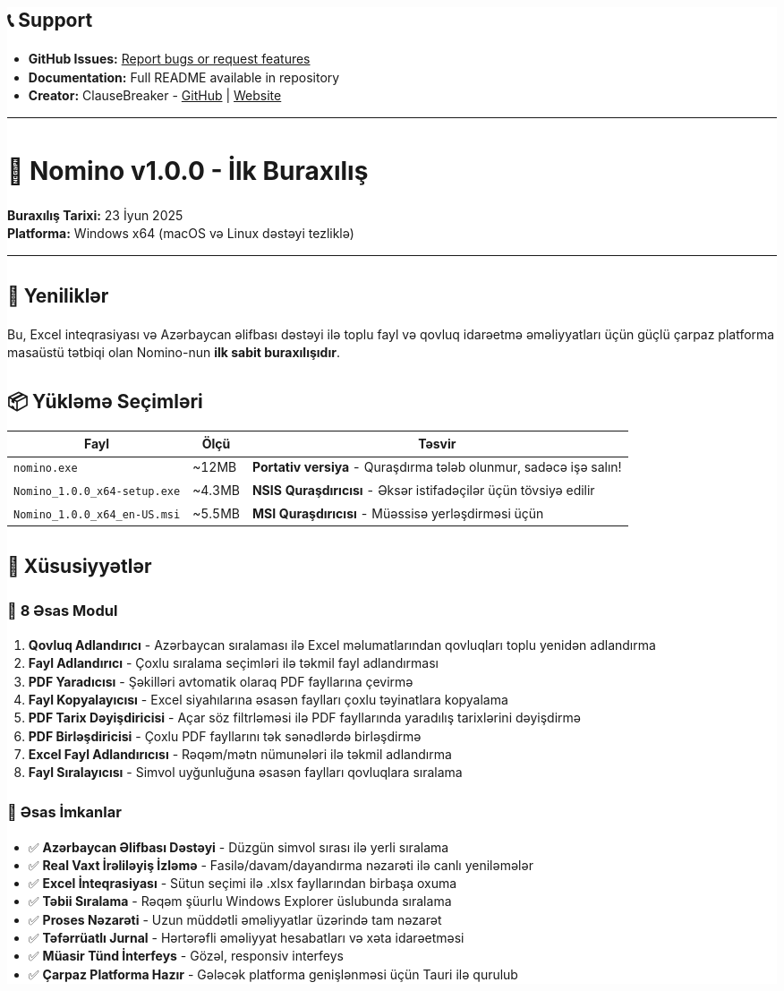 ## 📞 Support

- **GitHub Issues:** [Report bugs or request features](https://github.com/ClauseBreaker/nomino_desktop/issues)
- **Documentation:** Full README available in repository
- **Creator:** ClauseBreaker - [GitHub](https://github.com/ClauseBreaker) | [Website](https://clausebreaker.github.io)

---

# 🎉 Nomino v1.0.0 - İlk Buraxılış

**Buraxılış Tarixi:** 23 İyun 2025  
**Platforma:** Windows x64 (macOS və Linux dəstəyi tezliklə)

---

## 🌟 Yeniliklər

Bu, Excel inteqrasiyası və Azərbaycan əlifbası dəstəyi ilə toplu fayl və qovluq idarəetmə əməliyyatları üçün güçlü çarpaz platforma masaüstü tətbiqi olan Nomino-nun **ilk sabit buraxılışıdır**.

## 📦 Yükləmə Seçimləri

| Fayl | Ölçü | Təsvir |
|------|------|--------|
| `nomino.exe` | ~12MB | **Portativ versiya** - Quraşdırma tələb olunmur, sadəcə işə salın! |
| `Nomino_1.0.0_x64-setup.exe` | ~4.3MB | **NSIS Quraşdırıcısı** - Əksər istifadəçilər üçün tövsiyə edilir |
| `Nomino_1.0.0_x64_en-US.msi` | ~5.5MB | **MSI Quraşdırıcısı** - Müəssisə yerləşdirməsi üçün |

## 🚀 Xüsusiyyətlər

### 📁 **8 Əsas Modul**
1. **Qovluq Adlandırıcı** - Azərbaycan sıralaması ilə Excel məlumatlarından qovluqları toplu yenidən adlandırma
2. **Fayl Adlandırıcı** - Çoxlu sıralama seçimləri ilə təkmil fayl adlandırması
3. **PDF Yaradıcısı** - Şəkilləri avtomatik olaraq PDF fayllarına çevirmə
4. **Fayl Kopyalayıcısı** - Excel siyahılarına əsasən faylları çoxlu təyinatlara kopyalama
5. **PDF Tarix Dəyişdiricisi** - Açar söz filtrləməsi ilə PDF fayllarında yaradılış tarixlərini dəyişdirmə
6. **PDF Birləşdiricisi** - Çoxlu PDF fayllarını tək sənədlərdə birləşdirmə
7. **Excel Fayl Adlandırıcısı** - Rəqəm/mətn nümunələri ilə təkmil adlandırma
8. **Fayl Sıralayıcısı** - Simvol uyğunluğuna əsasən faylları qovluqlara sıralama

### 🎯 **Əsas İmkanlar**
- ✅ **Azərbaycan Əlifbası Dəstəyi** - Düzgün simvol sırası ilə yerli sıralama
- ✅ **Real Vaxt İrəliləyiş İzləmə** - Fasilə/davam/dayandırma nəzarəti ilə canlı yeniləmələr
- ✅ **Excel İnteqrasiyası** - Sütun seçimi ilə .xlsx fayllarından birbaşa oxuma
- ✅ **Təbii Sıralama** - Rəqəm şüurlu Windows Explorer üslubunda sıralama
- ✅ **Proses Nəzarəti** - Uzun müddətli əməliyyatlar üzərində tam nəzarət
- ✅ **Təfərrüatlı Jurnal** - Hərtərəfli əməliyyat hesabatları və xəta idarəetməsi
- ✅ **Müasir Tünd İnterfeys** - Gözəl, responsiv interfeys
- ✅ **Çarpaz Platforma Hazır** - Gələcək platforma genişlənməsi üçün Tauri ilə qurulub
